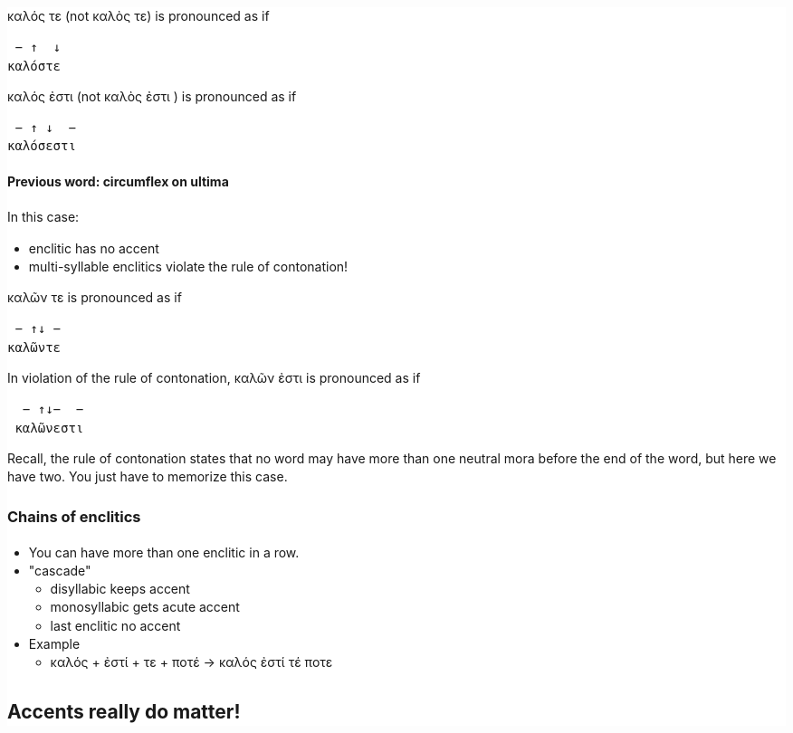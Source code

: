 καλός τε (not καλὸς τε) is pronounced as if

<pre>
 − ↑  ↓
καλόστε
</pre>



καλός ἐστι (not καλὸς ἐστι ) is pronounced as if

<pre>
 − ↑ ↓  −
καλόσεστι
</pre>





#### Previous word: circumflex on ultima

In this case:

* enclitic has no accent
* multi-syllable enclitics violate the rule of  contonation!



καλῶν τε is pronounced as if

<pre>
 − ↑↓ −
καλῶντε
</pre>



In violation of the rule of contonation, καλῶν ἐστι is pronounced as if

<pre>
  − ↑↓−  −
 καλῶνεστι
</pre>

Recall, the rule of contonation states that no word may have more than one neutral mora before the end of the word, but here we have two. You just have to memorize this case.

### Chains of enclitics

* You can have more than one enclitic in a row.
* "cascade"
  * disyllabic keeps accent
  * monosyllabic gets acute accent
  * last enclitic no accent
* Example
  * καλός + ἐστί + τε + ποτέ → καλός ἐστί τέ ποτε



## Accents really do matter!
